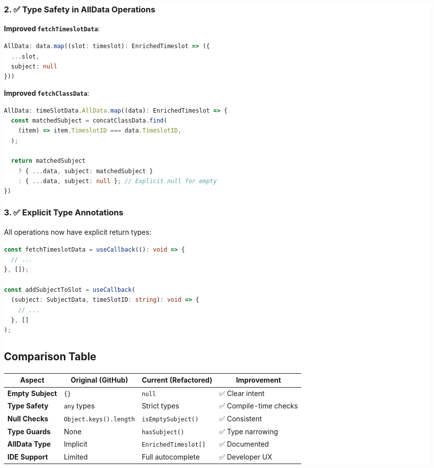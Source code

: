 ### 2. ✅ Type Safety in AllData Operations

**Improved `fetchTimeslotData`**:
```typescript
AllData: data.map((slot: timeslot): EnrichedTimeslot => ({ 
  ...slot, 
  subject: null
}))
```

**Improved `fetchClassData`**:
```typescript
AllData: timeSlotData.AllData.map((data): EnrichedTimeslot => {
  const matchedSubject = concatClassData.find(
    (item) => item.TimeslotID === data.TimeslotID,
  );

  return matchedSubject
    ? { ...data, subject: matchedSubject }
    : { ...data, subject: null }; // Explicit null for empty
})
```

### 3. ✅ Explicit Type Annotations

All operations now have explicit return types:
```typescript
const fetchTimeslotData = useCallback((): void => {
  // ...
}, []);

const addSubjectToSlot = useCallback(
  (subject: SubjectData, timeSlotID: string): void => {
    // ...
  }, []
);
```

## Comparison Table

| Aspect | Original (GitHub) | Current (Refactored) | Improvement |
|--------|-------------------|----------------------|-------------|
| **Empty Subject** | `{}` | `null` | ✅ Clear intent |
| **Type Safety** | `any` types | Strict types | ✅ Compile-time checks |
| **Null Checks** | `Object.keys().length` | `isEmptySubject()` | ✅ Consistent |
| **Type Guards** | None | `hasSubject()` | ✅ Type narrowing |
| **AllData Type** | Implicit | `EnrichedTimeslot[]` | ✅ Documented |
| **IDE Support** | Limited | Full autocomplete | ✅ Developer UX |
